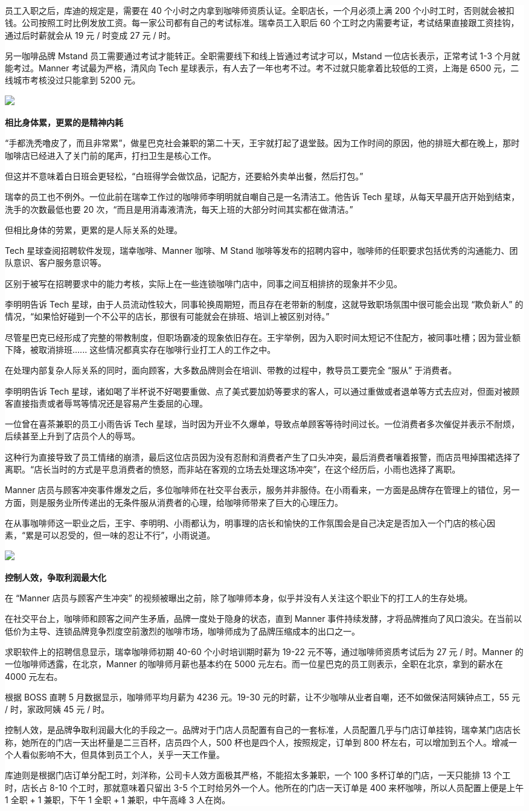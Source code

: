 员工入职之后，库迪的规定是，需要在 40 个小时之内拿到咖啡师资质认证。全职店长，一个月必须上满 200 个小时工时，否则就会被扣钱。公司按照工时比例发放工资。每一家公司都有自己的考试标准。瑞幸员工入职后 60 个工时之内需要考证，考试结果直接跟工资挂钩，通过后时薪就会从 19 元 / 时变成 27 元 / 时。

另一咖啡品牌 Mstand 员工需要通过考试才能转正。全职需要线下和线上皆通过考试才可以，Mstand 一位店长表示，正常考试 1-3 个月就能考过。Manner 考试最为严格，清风向 Tech 星球表示，有人去了一年也考不过。考不过就只能拿着比较低的工资，上海是 6500 元，二线城市考核没过只能拿到 5200 元。

![](https://mmbiz.qpic.cn/mmbiz_png/uwFfSFSf91u4eicAG7beJ2P7puo5rXVPodDtGH7BoZwlKBmLberSWWlKmV3uKkqpyiaWypOTLlQZWRZrfCficF7JA/640?wx_fmt=png)

**相比身体累，更累的是精神内耗**

“手都洗秃噜皮了，而且非常累”，做星巴克社会兼职的第二十天，王宇就打起了退堂鼓。因为工作时间的原因，他的排班大都在晚上，那时咖啡店已经进入了关门前的尾声，打扫卫生是核心工作。

但这并不意味着白日班会更轻松，“白班得学会做饮品，记配方，还要給外卖单出餐，然后打包。”

瑞幸的员工也不例外。一位此前在瑞幸工作过的咖啡师李明明就自嘲自己是一名清洁工。他告诉 Tech 星球，从每天早晨开店开始到结束，洗手的次数最低也要 20 次，“而且是用消毒液清洗，每天上班的大部分时间其实都在做清洁。”

但相比身体的劳累，更累的是人际关系的处理。

Tech 星球查阅招聘软件发现，瑞幸咖啡、Manner 咖啡、M Stand 咖啡等发布的招聘内容中，咖啡师的任职要求包括优秀的沟通能力、团队意识、客户服务意识等。

区别于被写在招聘要求中的能力考核，实际上在一些连锁咖啡门店中，同事之间互相排挤的现象并不少见。

李明明告诉 Tech 星球，由于人员流动性较大，同事轮换周期短，而且存在老带新的制度，这就导致职场氛围中很可能会出现 “欺负新人” 的情况，“如果恰好碰到一个不公平的店长，那很有可能就会在排班、培训上被区别对待。”

尽管星巴克已经形成了完整的带教制度，但职场霸凌的现象依旧存在。王宇举例，因为入职时间太短记不住配方，被同事吐槽；因为营业额下降，被取消排班...... 这些情况都真实存在咖啡行业打工人的工作之中。

在处理内部复杂人际关系的同时，面向顾客，大多数品牌则会在培训、带教的过程中，教导员工要完全 “服从” 于消费者。

李明明告诉 Tech 星球，诸如喝了半杯说不好喝要重做、点了美式要加奶等要求的客人，可以通过重做或者退单等方式去应对，但面对被顾客直接指责或者辱骂等情况还是容易产生委屈的心理。

一位曾在喜茶兼职的员工小雨告诉 Tech 星球，当时因为开业不久爆单，导致点单顾客等待时间过长。一位消费者多次催促并表示不耐烦，后续甚至上升到了店员个人的辱骂。

这种行为直接导致了员工情绪的崩溃，最后这位店员因为没有忍耐和消费者产生了口头冲突，最后消费者嚷着报警，而店员甩掉围裙选择了离职。“店长当时的方式是平息消费者的愤怒，而非站在客观的立场去处理这场冲突”，在这个经历后，小雨也选择了离职。

Manner 店员与顾客冲突事件爆发之后，多位咖啡师在社交平台表示，服务并非服侍。在小雨看来，一方面是品牌存在管理上的错位，另一方面，则是服务业所传递出的无条件服从消费者的心理，给咖啡师带来了巨大的心理压力。

在从事咖啡师这一职业之后，王宇、李明明、小雨都认为，明事理的店长和愉快的工作氛围会是自己决定是否加入一个门店的核心因素，“累是可以忍受的，但一味的忍让不行”，小雨说道。

![](https://mmbiz.qpic.cn/mmbiz_png/uwFfSFSf91u4eicAG7beJ2P7puo5rXVPonYicwX4T0631aiaBg3NktGyicjU9PLial5naExukQGw5dWyiaxJgsMPzuJQ/640?wx_fmt=png)

**控制人效，争取利润最大化**

在 “Manner 店员与顾客产生冲突” 的视频被曝出之前，除了咖啡师本身，似乎并没有人关注这个职业下的打工人的生存处境。

在社交平台上，咖啡师和顾客之间产生矛盾，品牌一度处于隐身的状态，直到 Manner 事件持续发酵，才将品牌推向了风口浪尖。在当前以低价为主导、连锁品牌竞争烈度空前激烈的咖啡市场，咖啡师成为了品牌压缩成本的出口之一。

求职软件上的招聘信息显示，瑞幸咖啡师初期 40-60 个小时培训期时薪为 19-22 元不等，通过咖啡师资质考试后为 27 元 / 时。Manner 的一位咖啡师透露，在北京，Manner 的咖啡师月薪也基本约在 5000 元左右。而一位星巴克的员工则表示，全职在北京，拿到的薪水在 4000 元左右。

根据 BOSS 直聘 5 月数据显示，咖啡师平均月薪为 4236 元。19-30 元的时薪，让不少咖啡从业者自嘲，还不如做保洁阿姨钟点工，55 元 / 时，家政阿姨 45 元 / 时。

控制人效，是品牌争取利润最大化的手段之一。品牌对于门店人员配置有自己的一套标准，人员配置几乎与门店订单挂钩，瑞幸某门店店长称，她所在的门店一天出杯量是二三百杯，店员四个人，500 杯也是四个人，按照规定，订单到 800 杯左右，可以增加到五个人。增减一个人看似影响不大，但具体到员工个人，关乎一天工作量。

库迪则是根据门店订单分配工时，刘洋称，公司卡人效方面极其严格，不能招太多兼职，一个 100 多杯订单的门店，一天只能排 13 个工时，店长占 8-10 个工时，那就意味着只留出 3-5 个工时给另外一个人。他所在的门店一天订单是 400 来杯咖啡，所以人员配置上便是上午 1 全职 + 1 兼职，下午 1 全职 + 1 兼职，中午高峰 3 人在岗。

